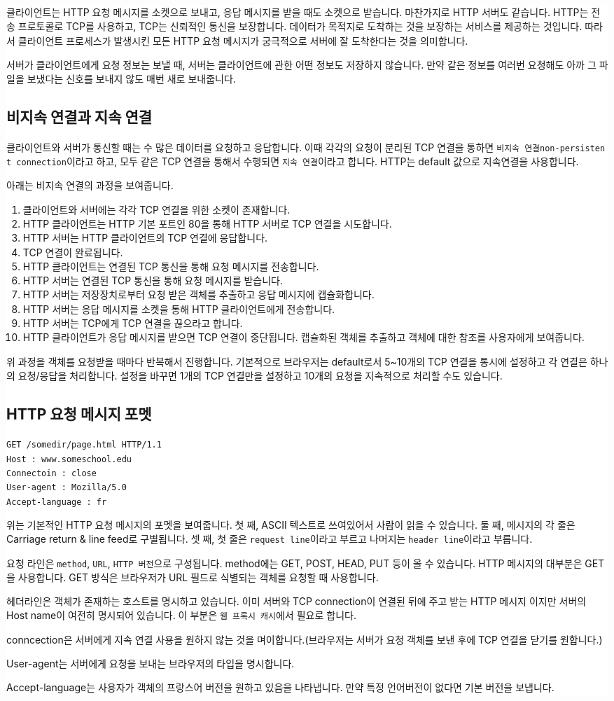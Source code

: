 클라이언트는 HTTP 요청 메시지를 소켓으로 보내고, 응답 메시지를 받을 때도 소켓으로 받습니다. 마찬가지로 HTTP 서버도 같습니다. HTTP는 전송 프로토콜로 TCP를 사용하고, TCP는 신뢰적인 통신을 보장합니다. 데이터가 목적지로 도착하는 것을 보장하는 서비스를 제공하는 것입니다. 따라서 클라이언트 프로세스가 발생시킨 모든 HTTP 요청 메시지가 궁극적으로 서버에 잘 도착한다는 것을 의미합니다.  

서버가 클라이언트에게 요청 정보는 보낼 때, 서버는 클라이언트에 관한 어떤 정보도 저장하지 않습니다. 만약 같은 정보를 여러번 요청해도 아까 그 파일을 보냈다는 신호를 보내지 않도 매번 새로 보내줍니다.  

## 비지속 연결과 지속 연결

클라이언트와 서버가 통신할 때는 수 많은 데이터를 요청하고 응답합니다. 이때 각각의 요청이 분리된 TCP 연결을 통하면 `비지속 연결non-persistent connection`이라고 하고, 모두 같은 TCP 연결을 통해서 수행되면 `지속 연결`이라고 합니다. HTTP는 default 값으로 지속연결을 사용합니다.  

아래는 비지속 연결의 과정을 보여줍니다.

1. 클라이언트와 서버에는 각각 TCP 연결을 위한 소켓이 존재합니다.
1. HTTP 클라이언트는 HTTP 기본 포트인 80을 통해 HTTP 서버로 TCP 연결을 시도합니다.
1. HTTP 서버는 HTTP 클라이언트의 TCP 연결에 응답합니다.
1. TCP 연결이 완료됩니다.
1. HTTP 클라이언트는 연결된 TCP 통신을 통해 요청 메시지를 전송합니다.
1. HTTP 서버는 연결된 TCP 통신을 통해 요청 메시지를 받습니다.
1. HTTP 서버는 저장장치로부터 요청 받은 객체를 추출하고 응답 메시지에 캡슐화합니다. 
1. HTTP 서버는 응답 메시지를 소켓을 통해 HTTP 클라이언트에게 전송합니다.
1. HTTP 서버는 TCP에게 TCP 연결을 끊으라고 합니다.
1. HTTP 클라이언트가 응답 메시지를 받으면 TCP 연결이 중단됩니다. 캡슐화된 객체를 추출하고 객체에 대한 참조를 사용자에게 보여줍니다.  

위 과정을 객체를 요청받을 때마다 반복해서 진행합니다. 기본적으로 브라우저는 default로서 5~10개의 TCP 연결을 통시에 설정하고 각 연결은 하나의 요청/응답을 처리합니다. 설정을 바꾸면 1개의 TCP 연결만을 설정하고 10개의 요청을 지속적으로 처리할 수도 있습니다. 

## HTTP 요청 메시지 포멧

```txt
GET /somedir/page.html HTTP/1.1
Host : www.someschool.edu
Connectoin : close
User-agent : Mozilla/5.0
Accept-language : fr
```

위는 기본적인 HTTP 요청 메시지의 포멧을 보여줍니다. 첫 째, ASCII 텍스트로 쓰여있어서 사람이 읽을 수 있습니다. 둘 째, 메시지의 각 줄은 Carriage return & line feed로 구별됩니다. 셋 째, 첫 줄은 `request line`이라고 부르고 나머지는 `header line`이라고 부릅니다.  

요청 라인은 `method`, `URL`, `HTTP 버전`으로 구성됩니다. method에는 GET, POST, HEAD, PUT 등이 올 수 있습니다. HTTP 메시지의 대부분은 GET을 사용합니다. GET 방식은 브라우저가 URL 필드로 식별되는 객체를 요청할 때 사용합니다.  

헤더라인은 객체가 존재하는 호스트를 명시하고 있습니다. 이미 서버와 TCP connection이 연결된 뒤에 주고 받는 HTTP 메시지 이지만 서버의 Host name이 여전히 명시되어 있습니다. 이 부분은 `웹 프록시 캐시`에서 필요로 합니다.  

conncection은 서버에게 지속 연결 사용을 원하지 않는 것을 며이합니다.(브라우저는 서버가 요청 객체를 보낸 후에 TCP 연결을 닫기를 원합니다.)  

User-agent는 서버에게 요청을 보내는 브라우저의 타입을 명시합니다.  

Accept-language는 사용자가 객체의 프랑스어 버전을 원하고 있음을 나타냅니다. 만약 특정 언어버전이 없다면 기본 버전을 보냅니다.  
